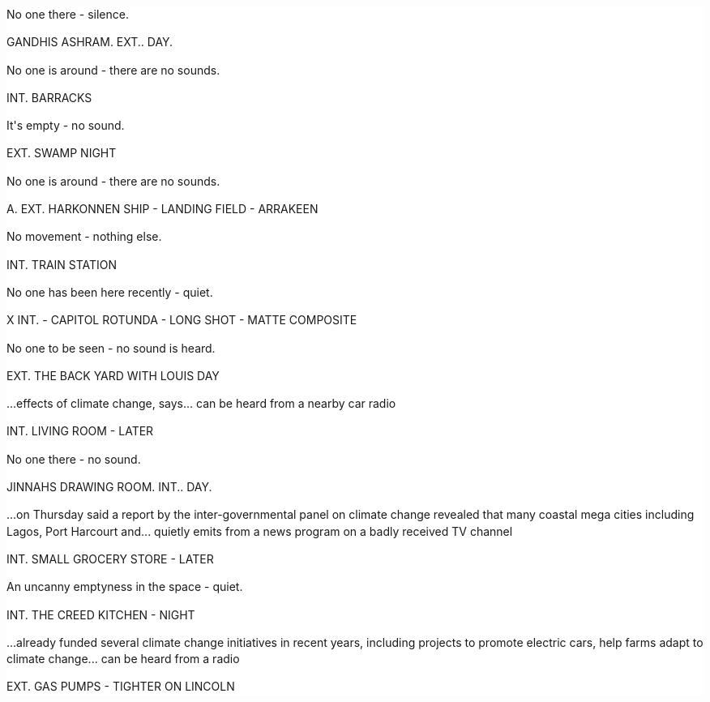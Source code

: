 No one there - silence.



GANDHIS ASHRAM. EXT.. DAY.

No one is around - there are no sounds.



INT. BARRACKS

It's empty - no sound.



EXT. SWAMP NIGHT

No one is around - there are no sounds.



A. EXT. HARKONNEN SHIP - LANDING FIELD - ARRAKEEN

No movement - nothing else.



INT. TRAIN STATION

No one has been here recently - quiet.



X	INT. - CAPITOL ROTUNDA - LONG SHOT - MATTE COMPOSITE

No one to be seen - no sound is heard.



EXT. THE BACK YARD WITH LOUIS  DAY

...effects of climate change, says... can be heard from a nearby car radio 


INT. LIVING ROOM  -  LATER

No one there - no sound.



JINNAHS DRAWING ROOM. INT.. DAY.

...on Thursday said a report by the inter-governmental panel on climate change revealed that many coastal mega cities including Lagos, Port Harcourt and... quietly emits from a news program on a badly received TV channel 


INT. SMALL GROCERY STORE - LATER

An uncanny emptyness in the space - quiet.



INT. THE CREED KITCHEN - NIGHT

...already funded several climate change initiatives in recent years, including projects to promote electric cars, help farms adapt to climate change... can be heard from a radio 


EXT. GAS PUMPS - TIGHTER ON LINCOLN
